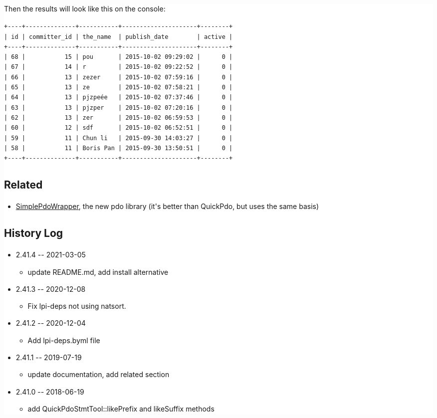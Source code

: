 Then the results will look like this on the console:

    
    +----+--------------+-----------+---------------------+--------+
    | id | committer_id | the_name  | publish_date        | active |
    +----+--------------+-----------+---------------------+--------+
    | 68 |           15 | pou       | 2015-10-02 09:29:02 |      0 |
    | 67 |           14 | r         | 2015-10-02 09:22:52 |      0 |
    | 66 |           13 | zezer     | 2015-10-02 07:59:16 |      0 |
    | 65 |           13 | ze        | 2015-10-02 07:58:21 |      0 |
    | 64 |           13 | pjzpeée   | 2015-10-02 07:37:46 |      0 |
    | 63 |           13 | pjzper    | 2015-10-02 07:20:16 |      0 |
    | 62 |           13 | zer       | 2015-10-02 06:59:53 |      0 |
    | 60 |           12 | sdf       | 2015-10-02 06:52:51 |      0 |
    | 59 |           11 | Chun li   | 2015-09-30 14:03:27 |      0 |
    | 58 |           11 | Boris Pan | 2015-09-30 13:50:51 |      0 |
    +----+--------------+-----------+---------------------+--------+




 
Related
----------
- [SimplePdoWrapper](https://github.com/lingtalfi/SimplePdoWrapper), the new pdo library (it's better than QuickPdo, but uses the same basis)



 
 
History Log
------------------

- 2.41.4 -- 2021-03-05

    - update README.md, add install alternative

- 2.41.3 -- 2020-12-08

    - Fix lpi-deps not using natsort.

- 2.41.2 -- 2020-12-04

    - Add lpi-deps.byml file

- 2.41.1 -- 2019-07-19

    - update documentation, add related section
    
- 2.41.0 -- 2018-06-19

    - add QuickPdoStmtTool::likePrefix and likeSuffix methods
